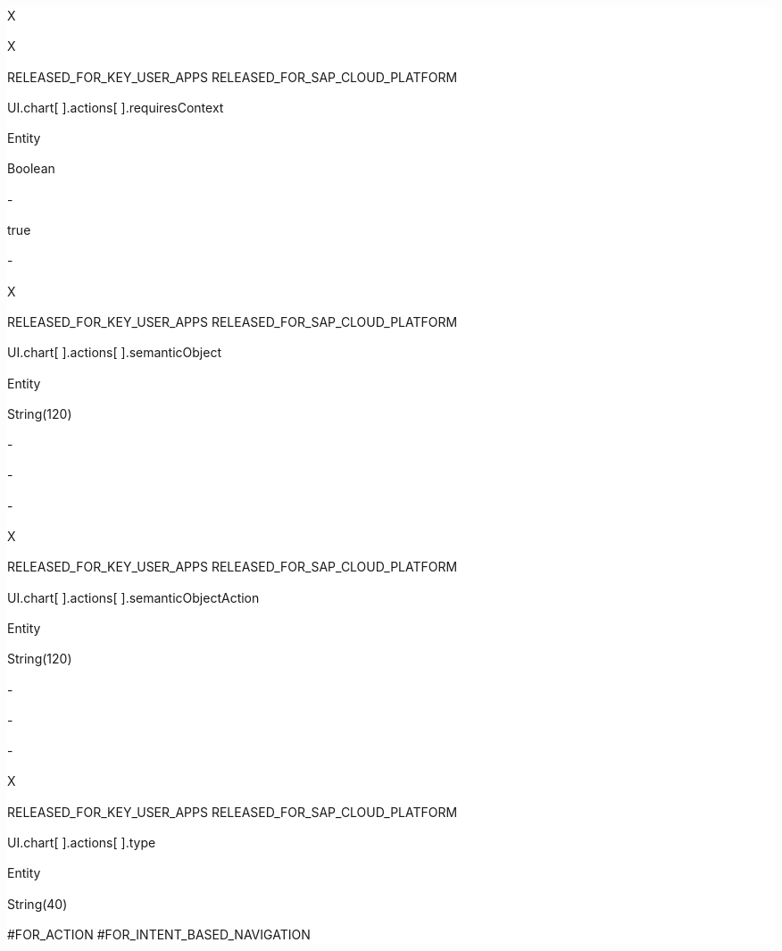 X

X

RELEASED\_FOR\_KEY\_USER\_APPS
RELEASED\_FOR\_SAP\_CLOUD\_PLATFORM

UI.chart\[ \].actions\[ \].requiresContext

Entity

Boolean

\-

true

\-

X

RELEASED\_FOR\_KEY\_USER\_APPS
RELEASED\_FOR\_SAP\_CLOUD\_PLATFORM

UI.chart\[ \].actions\[ \].semanticObject

Entity

String(120)

\-

\-

\-

X

RELEASED\_FOR\_KEY\_USER\_APPS
RELEASED\_FOR\_SAP\_CLOUD\_PLATFORM

UI.chart\[ \].actions\[ \].semanticObjectAction

Entity

String(120)

\-

\-

\-

X

RELEASED\_FOR\_KEY\_USER\_APPS
RELEASED\_FOR\_SAP\_CLOUD\_PLATFORM

UI.chart\[ \].actions\[ \].type

Entity

String(40)

#FOR\_ACTION
#FOR\_INTENT\_BASED\_NAVIGATION
